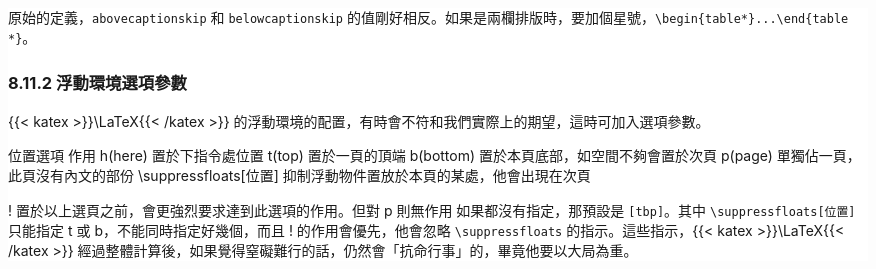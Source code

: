 原始的定義，`abovecaptionskip` 和 `belowcaptionskip` 的值剛好相反。如果是兩欄排版時，要加個星號，`\begin{table*}...\end{table*}`。

### 8.11.2 浮動環境選項參數

{{< katex >}}\LaTeX{{< /katex >}} 的浮動環境的配置，有時會不符和我們實際上的期望，這時可加入選項參數。

位置選項	作用
h(here)	置於下指令處位置
t(top)	置於一頁的頂端
b(bottom)	置於本頁底部，如空間不夠會置於次頁
p(page)	單獨佔一頁，此頁沒有內文的部份
\suppressfloats[位置]	抑制浮動物件置放於本頁的某處，他會出現在次頁

!	置於以上選頁之前，會更強烈要求達到此選項的作用。但對 p 則無作用
如果都沒有指定，那預設是 `[tbp]`。其中 `\suppressfloats[位置]` 只能指定 t 或 b，不能同時指定好幾個，而且 ! 的作用會優先，他會忽略 `\suppressfloats` 的指示。這些指示，{{< katex >}}\LaTeX{{< /katex >}} 經過整體計算後，如果覺得窒礙難行的話，仍然會「抗命行事」的，畢竟他要以大局為重。

